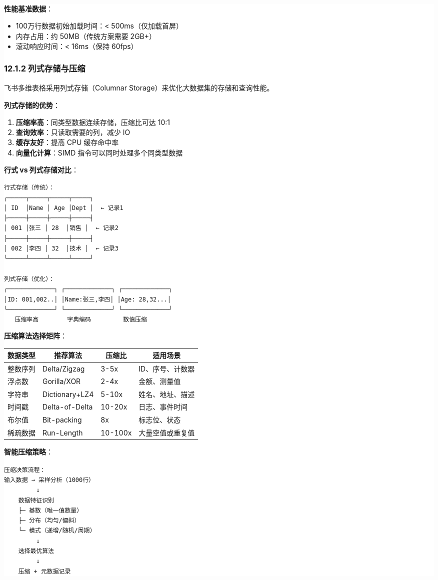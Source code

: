 **性能基准数据**：
- 100万行数据初始加载时间：< 500ms（仅加载首屏）
- 内存占用：约 50MB（传统方案需要 2GB+）
- 滚动响应时间：< 16ms（保持 60fps）

### 12.1.2 列式存储与压缩

飞书多维表格采用列式存储（Columnar Storage）来优化大数据集的存储和查询性能。

**列式存储的优势**：

1. **压缩率高**：同类型数据连续存储，压缩比可达 10:1
2. **查询效率**：只读取需要的列，减少 IO
3. **缓存友好**：提高 CPU 缓存命中率
4. **向量化计算**：SIMD 指令可以同时处理多个同类型数据

**行式 vs 列式存储对比**：

```
行式存储（传统）：
┌─────┬─────┬─────┬─────┐
│ ID  │Name │ Age │Dept │  ← 记录1
├─────┼─────┼─────┼─────┤
│ 001 │张三 │ 28  │销售 │  ← 记录2
├─────┼─────┼─────┼─────┤
│ 002 │李四 │ 32  │技术 │  ← 记录3
└─────┴─────┴─────┴─────┘

列式存储（优化）：
┌─────────────┐ ┌─────────────┐ ┌─────────────┐
│ID: 001,002..│ │Name:张三,李四│ │Age: 28,32...│
└─────────────┘ └─────────────┘ └─────────────┘
   压缩率高        字典编码         数值压缩
```

**压缩算法选择矩阵**：

| 数据类型 | 推荐算法 | 压缩比 | 适用场景 |
|---------|---------|--------|---------|
| 整数序列 | Delta/Zigzag | 3-5x | ID、序号、计数器 |
| 浮点数 | Gorilla/XOR | 2-4x | 金额、测量值 |
| 字符串 | Dictionary+LZ4 | 5-10x | 姓名、地址、描述 |
| 时间戳 | Delta-of-Delta | 10-20x | 日志、事件时间 |
| 布尔值 | Bit-packing | 8x | 标志位、状态 |
| 稀疏数据 | Run-Length | 10-100x | 大量空值或重复值 |

**智能压缩策略**：

```
压缩决策流程：
输入数据 → 采样分析（1000行）
         ↓
    数据特征识别
    ├─ 基数（唯一值数量）
    ├─ 分布（均匀/偏斜）
    └─ 模式（递增/随机/周期）
         ↓
    选择最优算法
         ↓
    压缩 + 元数据记录
```
